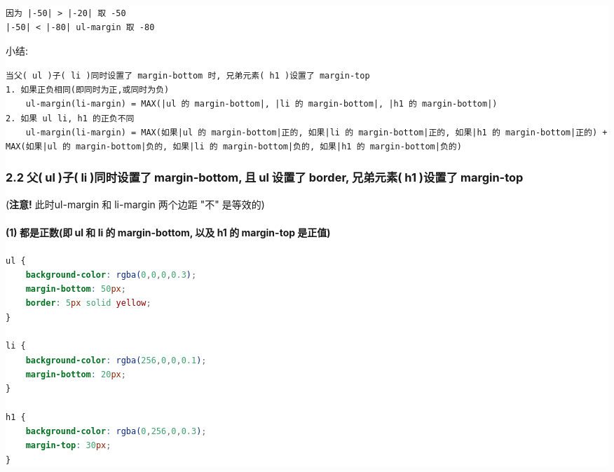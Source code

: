     因为 |-50| > |-20| 取 -50
    |-50| < |-80| ul-margin 取 -80
    
小结:

    当父( ul )子( li )同时设置了 margin-bottom 时, 兄弟元素( h1 )设置了 margin-top
    1. 如果正负相同(即同时为正,或同时为负)
        ul-margin(li-margin) = MAX(|ul 的 margin-bottom|, |li 的 margin-bottom|, |h1 的 margin-bottom|)
    2. 如果 ul li, h1 的正负不同
        ul-margin(li-margin) = MAX(如果|ul 的 margin-bottom|正的, 如果|li 的 margin-bottom|正的, 如果|h1 的 margin-bottom|正的) + MAX(如果|ul 的 margin-bottom|负的, 如果|li 的 margin-bottom|负的, 如果|h1 的 margin-bottom|负的)

### 2.2 父( ul )子( li )同时设置了 margin-bottom, 且 ul 设置了 border, 兄弟元素( h1 )设置了 margin-top

(**注意!** 此时ul-margin 和 li-margin 两个边距 "不" 是等效的)

#### (1) 都是正数(即 ul 和 li 的 margin-bottom, 以及 h1 的 margin-top 是正值)

```css
ul {
    background-color: rgba(0,0,0,0.3);
    margin-bottom: 50px;
    border: 5px solid yellow;
}

li {
    background-color: rgba(256,0,0,0.1);
    margin-bottom: 20px;
}

h1 {
    background-color: rgba(0,256,0,0.3);    
    margin-top: 30px;
}
```

